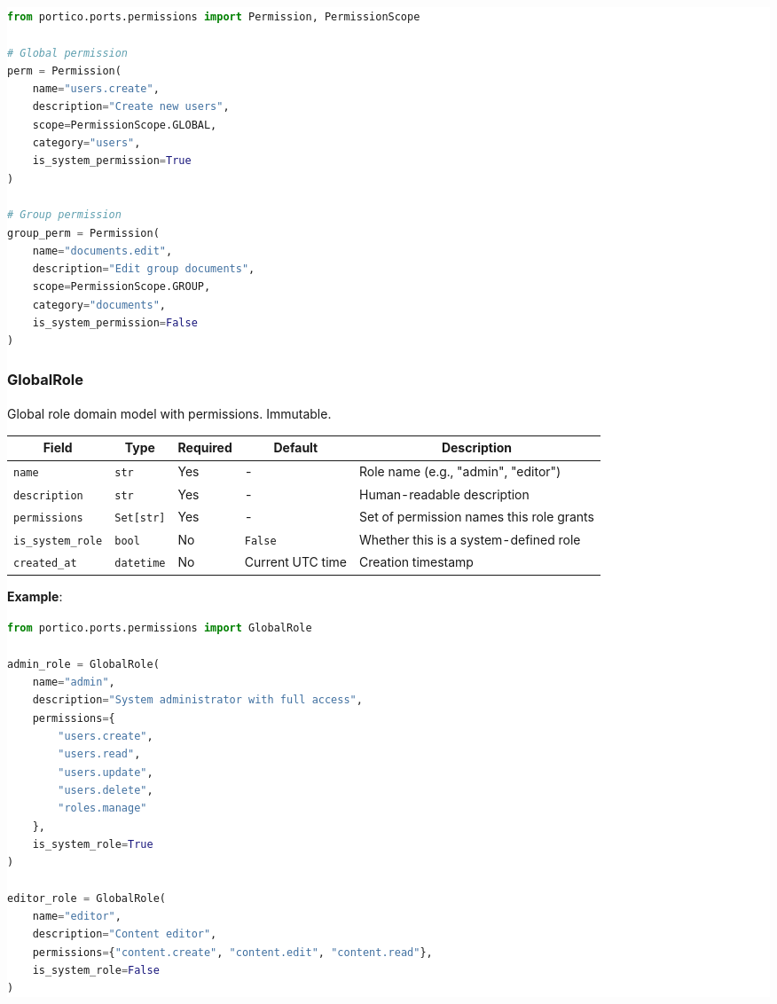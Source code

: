 ```python
from portico.ports.permissions import Permission, PermissionScope

# Global permission
perm = Permission(
    name="users.create",
    description="Create new users",
    scope=PermissionScope.GLOBAL,
    category="users",
    is_system_permission=True
)

# Group permission
group_perm = Permission(
    name="documents.edit",
    description="Edit group documents",
    scope=PermissionScope.GROUP,
    category="documents",
    is_system_permission=False
)
```

### GlobalRole

Global role domain model with permissions. Immutable.

| Field | Type | Required | Default | Description |
|-------|------|----------|---------|-------------|
| `name` | `str` | Yes | - | Role name (e.g., "admin", "editor") |
| `description` | `str` | Yes | - | Human-readable description |
| `permissions` | `Set[str]` | Yes | - | Set of permission names this role grants |
| `is_system_role` | `bool` | No | `False` | Whether this is a system-defined role |
| `created_at` | `datetime` | No | Current UTC time | Creation timestamp |

**Example**:

```python
from portico.ports.permissions import GlobalRole

admin_role = GlobalRole(
    name="admin",
    description="System administrator with full access",
    permissions={
        "users.create",
        "users.read",
        "users.update",
        "users.delete",
        "roles.manage"
    },
    is_system_role=True
)

editor_role = GlobalRole(
    name="editor",
    description="Content editor",
    permissions={"content.create", "content.edit", "content.read"},
    is_system_role=False
)
```
